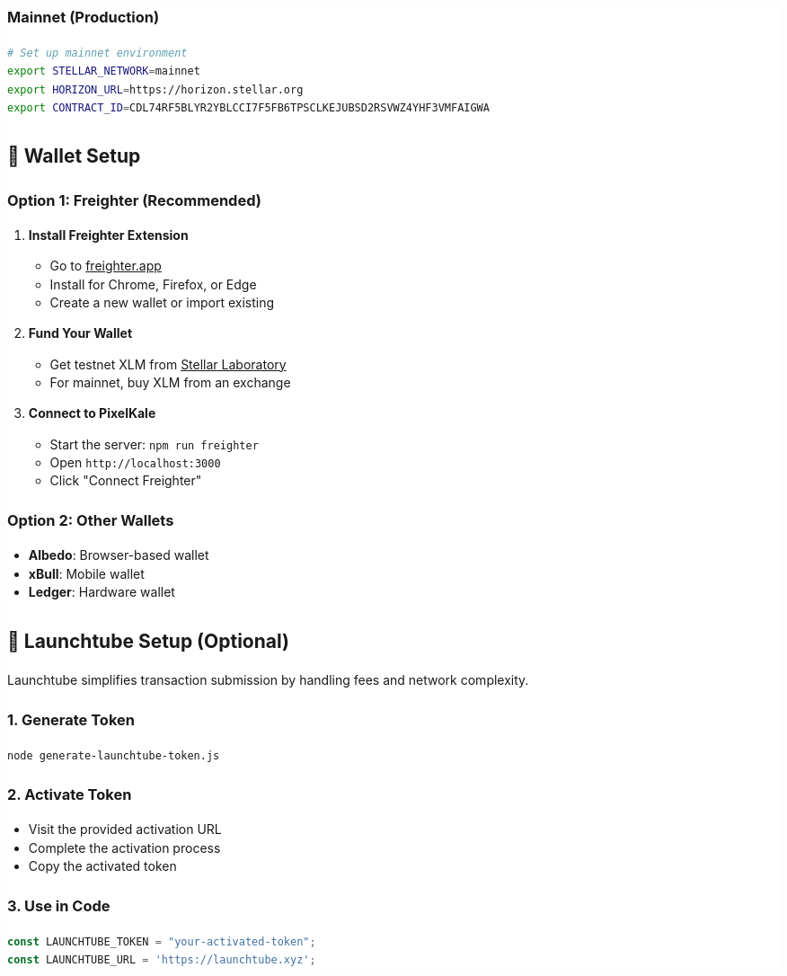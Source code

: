 ### Mainnet (Production)

```bash
# Set up mainnet environment
export STELLAR_NETWORK=mainnet
export HORIZON_URL=https://horizon.stellar.org
export CONTRACT_ID=CDL74RF5BLYR2YBLCCI7F5FB6TPSCLKEJUBSD2RSVWZ4YHF3VMFAIGWA
```

## 🔑 Wallet Setup

### Option 1: Freighter (Recommended)

1. **Install Freighter Extension**
   - Go to [freighter.app](https://freighter.app/)
   - Install for Chrome, Firefox, or Edge
   - Create a new wallet or import existing

2. **Fund Your Wallet**
   - Get testnet XLM from [Stellar Laboratory](https://laboratory.stellar.org/#account-creator?network=testnet)
   - For mainnet, buy XLM from an exchange

3. **Connect to PixelKale**
   - Start the server: `npm run freighter`
   - Open `http://localhost:3000`
   - Click "Connect Freighter"

### Option 2: Other Wallets

- **Albedo**: Browser-based wallet
- **xBull**: Mobile wallet
- **Ledger**: Hardware wallet

## 🚀 Launchtube Setup (Optional)

Launchtube simplifies transaction submission by handling fees and network complexity.

### 1. Generate Token

```bash
node generate-launchtube-token.js
```

### 2. Activate Token

- Visit the provided activation URL
- Complete the activation process
- Copy the activated token

### 3. Use in Code

```javascript
const LAUNCHTUBE_TOKEN = "your-activated-token";
const LAUNCHTUBE_URL = 'https://launchtube.xyz';
```
